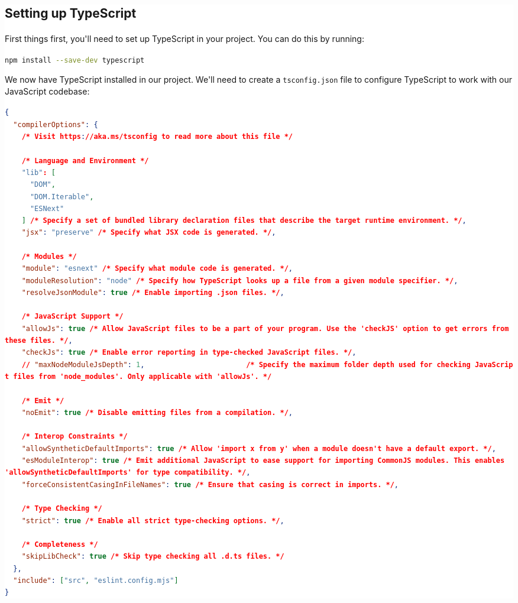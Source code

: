 ## Setting up TypeScript

First things first, you'll need to set up TypeScript in your project. You can do this by running:

```bash
npm install --save-dev typescript
```

We now have TypeScript installed in our project. We'll need to create a `tsconfig.json` file to configure TypeScript to work with our JavaScript codebase:

```json
{
  "compilerOptions": {
    /* Visit https://aka.ms/tsconfig to read more about this file */

    /* Language and Environment */
    "lib": [
      "DOM",
      "DOM.Iterable",
      "ESNext"
    ] /* Specify a set of bundled library declaration files that describe the target runtime environment. */,
    "jsx": "preserve" /* Specify what JSX code is generated. */,

    /* Modules */
    "module": "esnext" /* Specify what module code is generated. */,
    "moduleResolution": "node" /* Specify how TypeScript looks up a file from a given module specifier. */,
    "resolveJsonModule": true /* Enable importing .json files. */,

    /* JavaScript Support */
    "allowJs": true /* Allow JavaScript files to be a part of your program. Use the 'checkJS' option to get errors from these files. */,
    "checkJs": true /* Enable error reporting in type-checked JavaScript files. */,
    // "maxNodeModuleJsDepth": 1,                        /* Specify the maximum folder depth used for checking JavaScript files from 'node_modules'. Only applicable with 'allowJs'. */

    /* Emit */
    "noEmit": true /* Disable emitting files from a compilation. */,

    /* Interop Constraints */
    "allowSyntheticDefaultImports": true /* Allow 'import x from y' when a module doesn't have a default export. */,
    "esModuleInterop": true /* Emit additional JavaScript to ease support for importing CommonJS modules. This enables 'allowSyntheticDefaultImports' for type compatibility. */,
    "forceConsistentCasingInFileNames": true /* Ensure that casing is correct in imports. */,

    /* Type Checking */
    "strict": true /* Enable all strict type-checking options. */,

    /* Completeness */
    "skipLibCheck": true /* Skip type checking all .d.ts files. */
  },
  "include": ["src", "eslint.config.mjs"]
}
```
